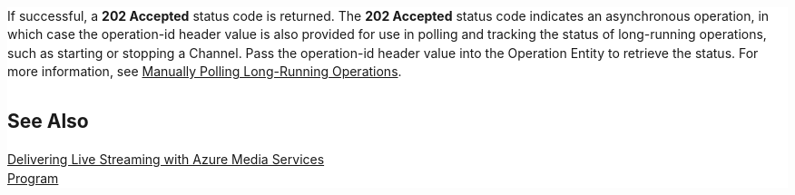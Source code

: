  If successful, a **202 Accepted** status code is returned. The **202 Accepted** status code indicates an asynchronous operation, in which case the operation-id header value is also provided for use in polling and tracking the status of long-running operations, such as starting or stopping a Channel. Pass the operation-id header value into the Operation Entity to retrieve the status. For more information, see [Manually Polling Long-Running Operations](http://msdn.microsoft.com/en-us/3f8c9717-b557-47b8-bbef-18f867e98019).  
  
## See Also  
 [Delivering Live Streaming with Azure Media Services](https://azure.microsoft.com/en-us/documentation/articles/media-services-live-streaming-workflow/)   
 [Program](../operations/program.md)
